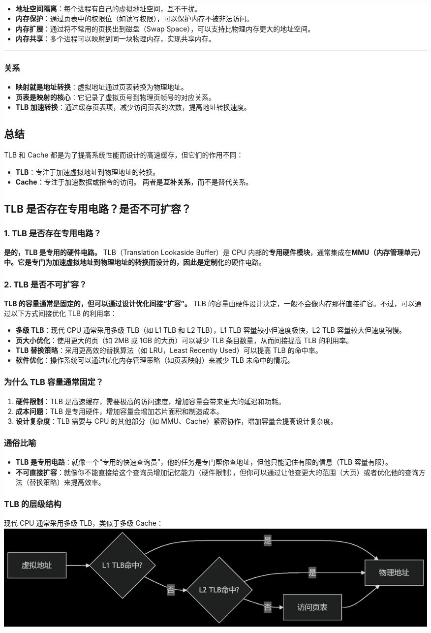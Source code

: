 - **地址空间隔离**：每个进程有自己的虚拟地址空间，互不干扰。
- **内存保护**：通过页表中的权限位（如读写权限），可以保护内存不被非法访问。
- **内存扩展**：通过将不常用的页换出到磁盘（Swap Space），可以支持比物理内存更大的地址空间。
- **内存共享**：多个进程可以映射到同一块物理内存，实现共享内存。

---

### 关系

- **映射就是地址转换**：虚拟地址通过页表转换为物理地址。
- **页表是映射的核心**：它记录了虚拟页号到物理页帧号的对应关系。
- **TLB 加速转换**：通过缓存页表项，减少访问页表的次数，提高地址转换速度。

## 总结

TLB 和 Cache 都是为了提高系统性能而设计的高速缓存，但它们的作用不同：

- **TLB**：专注于加速虚拟地址到物理地址的转换。
- **Cache**：专注于加速数据或指令的访问。
  两者是**互补关系**，而不是替代关系。

## **TLB 是否存在专用电路？是否不可扩容？**

### **1. TLB 是否存在专用电路？**

**是的，TLB 是专用的硬件电路。**
TLB（Translation Lookaside Buffer）是 CPU 内部的**专用硬件模块**，通常集成在**MMU（内存管理单元）**中。它是专门为加速虚拟地址到物理地址的转换而设计的，因此是**定制化**的硬件电路。

### **2. TLB 是否不可扩容？**

**TLB 的容量通常是固定的，但可以通过设计优化间接“扩容”。**
TLB 的容量由硬件设计决定，一般不会像内存那样直接扩容。不过，可以通过以下方式间接优化 TLB 的利用率：

- **多级 TLB**：现代 CPU 通常采用多级 TLB（如 L1 TLB 和 L2 TLB），L1 TLB 容量较小但速度极快，L2 TLB 容量较大但速度稍慢。
- **页大小优化**：使用更大的页（如 2MB 或 1GB 的大页）可以减少 TLB 条目数量，从而间接提高 TLB 的利用率。
- **TLB 替换策略**：采用更高效的替换算法（如 LRU，Least Recently Used）可以提高 TLB 的命中率。
- **软件优化**：操作系统可以通过优化内存管理策略（如页表映射）来减少 TLB 未命中的情况。

### **为什么 TLB 容量通常固定？**

1. **硬件限制**：TLB 是高速缓存，需要极高的访问速度，增加容量会带来更大的延迟和功耗。
2. **成本问题**：TLB 是专用硬件，增加容量会增加芯片面积和制造成本。
3. **设计复杂度**：TLB 需要与 CPU 的其他部分（如 MMU、Cache）紧密协作，增加容量会提高设计复杂度。

### **通俗比喻**

- **TLB 是专用电路**：就像一个“专用的快速查询员”，他的任务是专门帮你查地址，但他只能记住有限的信息（TLB 容量有限）。
- **不可直接扩容**：就像你不能直接给这个查询员增加记忆能力（硬件限制），但你可以通过让他查更大的范围（大页）或者优化他的查询方法（替换策略）来提高效率。

### **TLB 的层级结构**

现代 CPU 通常采用多级 TLB，类似于多级 Cache：
![img1741191365653](image/tlb_page/1741191365653.png)
